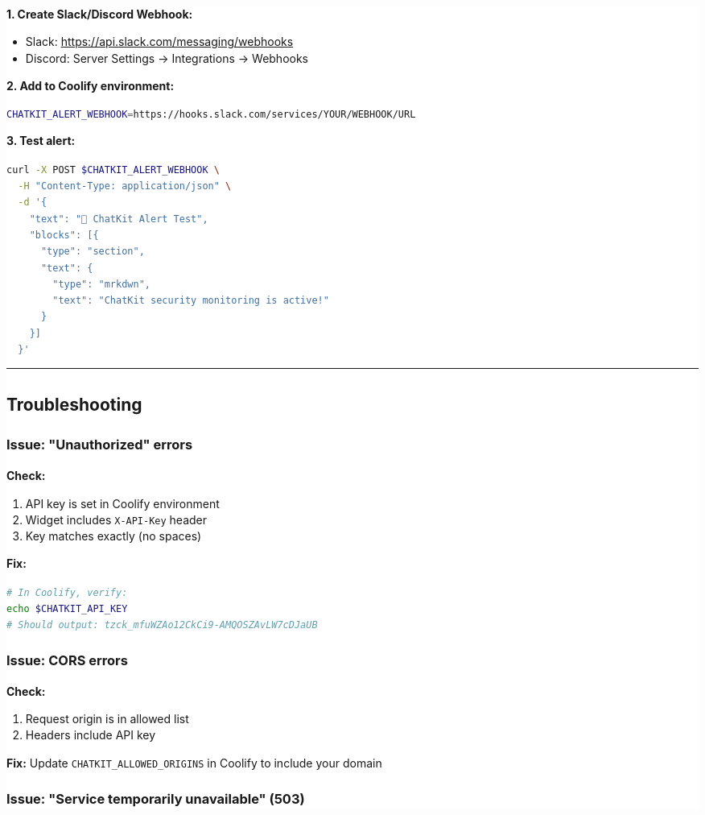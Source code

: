 **1. Create Slack/Discord Webhook:**
- Slack: https://api.slack.com/messaging/webhooks
- Discord: Server Settings → Integrations → Webhooks

**2. Add to Coolify environment:**
```bash
CHATKIT_ALERT_WEBHOOK=https://hooks.slack.com/services/YOUR/WEBHOOK/URL
```

**3. Test alert:**
```bash
curl -X POST $CHATKIT_ALERT_WEBHOOK \
  -H "Content-Type: application/json" \
  -d '{
    "text": "🚨 ChatKit Alert Test",
    "blocks": [{
      "type": "section",
      "text": {
        "type": "mrkdwn",
        "text": "ChatKit security monitoring is active!"
      }
    }]
  }'
```

---

## Troubleshooting

### Issue: "Unauthorized" errors

**Check:**
1. API key is set in Coolify environment
2. Widget includes `X-API-Key` header
3. Key matches exactly (no spaces)

**Fix:**
```bash
# In Coolify, verify:
echo $CHATKIT_API_KEY
# Should output: tzck_mfuWZAo12CkCi9-AMQOSZAvLW7cDJaUB
```

### Issue: CORS errors

**Check:**
1. Request origin is in allowed list
2. Headers include API key

**Fix:**
Update `CHATKIT_ALLOWED_ORIGINS` in Coolify to include your domain

### Issue: "Service temporarily unavailable" (503)
